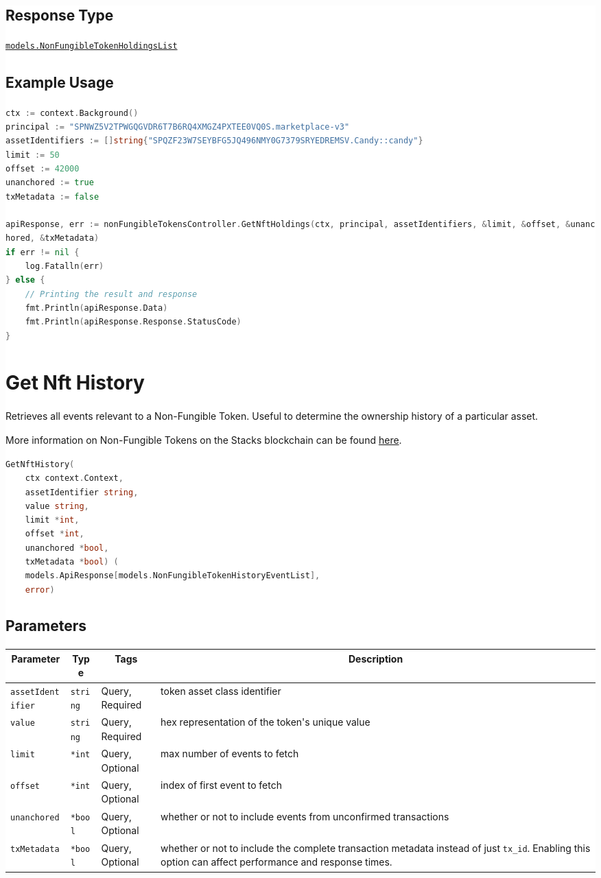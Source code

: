 ## Response Type

[`models.NonFungibleTokenHoldingsList`](../../doc/models/non-fungible-token-holdings-list.md)

## Example Usage

```go
ctx := context.Background()
principal := "SPNWZ5V2TPWGQGVDR6T7B6RQ4XMGZ4PXTEE0VQ0S.marketplace-v3"
assetIdentifiers := []string{"SPQZF23W7SEYBFG5JQ496NMY0G7379SRYEDREMSV.Candy::candy"}
limit := 50
offset := 42000
unanchored := true
txMetadata := false

apiResponse, err := nonFungibleTokensController.GetNftHoldings(ctx, principal, assetIdentifiers, &limit, &offset, &unanchored, &txMetadata)
if err != nil {
    log.Fatalln(err)
} else {
    // Printing the result and response
    fmt.Println(apiResponse.Data)
    fmt.Println(apiResponse.Response.StatusCode)
}
```

# Get Nft History

Retrieves all events relevant to a Non-Fungible Token. Useful to determine the ownership history of a particular asset.

More information on Non-Fungible Tokens on the Stacks blockchain can be found [here](https://docs.stacks.co/write-smart-contracts/tokens#non-fungible-tokens-nfts).

```go
GetNftHistory(
    ctx context.Context,
    assetIdentifier string,
    value string,
    limit *int,
    offset *int,
    unanchored *bool,
    txMetadata *bool) (
    models.ApiResponse[models.NonFungibleTokenHistoryEventList],
    error)
```

## Parameters

| Parameter         | Type     | Tags            | Description                                                                                                                                          |
| ----------------- | -------- | --------------- | ---------------------------------------------------------------------------------------------------------------------------------------------------- |
| `assetIdentifier` | `string` | Query, Required | token asset class identifier                                                                                                                         |
| `value`           | `string` | Query, Required | hex representation of the token's unique value                                                                                                       |
| `limit`           | `*int`   | Query, Optional | max number of events to fetch                                                                                                                        |
| `offset`          | `*int`   | Query, Optional | index of first event to fetch                                                                                                                        |
| `unanchored`      | `*bool`  | Query, Optional | whether or not to include events from unconfirmed transactions                                                                                       |
| `txMetadata`      | `*bool`  | Query, Optional | whether or not to include the complete transaction metadata instead of just `tx_id`. Enabling this option can affect performance and response times. |
